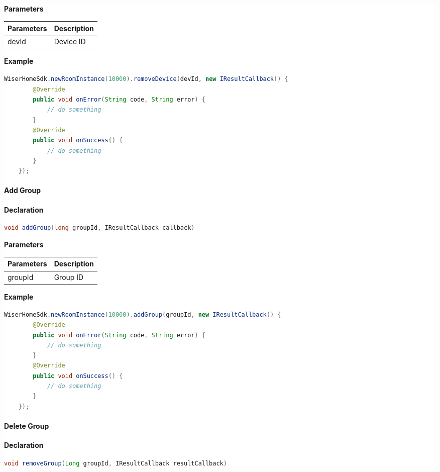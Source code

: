 **Parameters**

| Parameters | Description |
| :--- | :--- |
| devId | Device ID |

**Example**

```java
WiserHomeSdk.newRoomInstance(10000).removeDevice(devId, new IResultCallback() {
        @Override
        public void onError(String code, String error) {
            // do something
        }
        @Override
        public void onSuccess() {
            // do something
        }
    });
```
#### Add Group

**Declaration**

```java
void addGroup(long groupId, IResultCallback callback)
```

**Parameters**

| Parameters | Description |
| :--------- | :---------- |
| groupId    | Group ID    |

**Example**

```java
WiserHomeSdk.newRoomInstance(10000).addGroup(groupId, new IResultCallback() {
        @Override
        public void onError(String code, String error) {
            // do something
        }
        @Override
        public void onSuccess() {
            // do something
        }
    });
```

#### 

#### Delete Group

**Declaration**

```java
void removeGroup(Long groupId, IResultCallback resultCallback)
```
